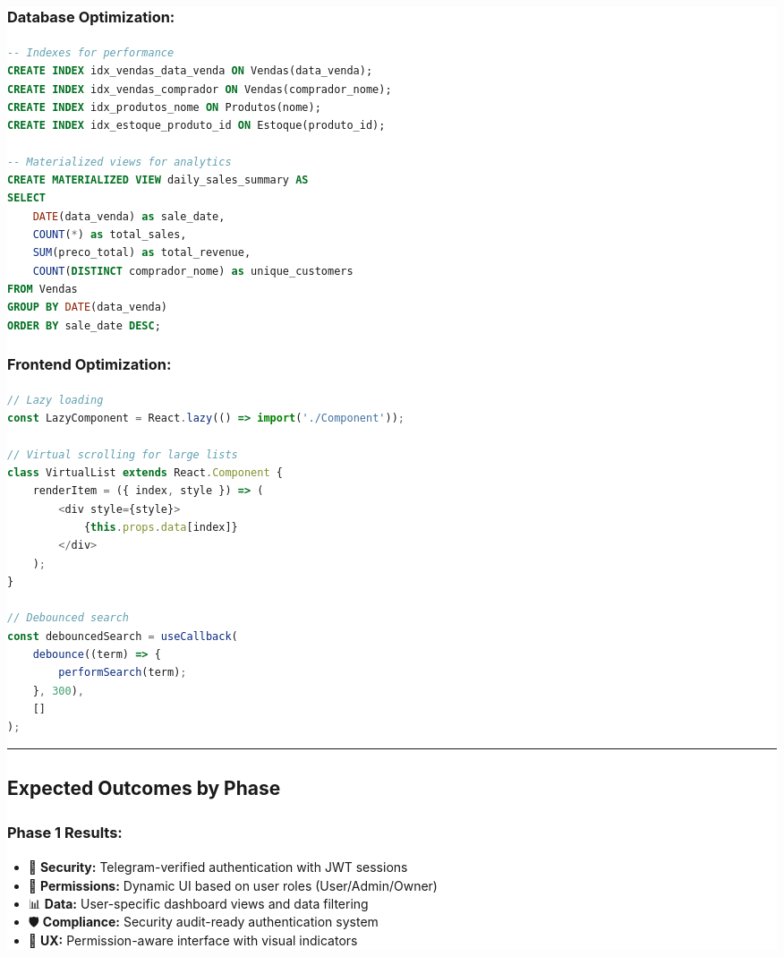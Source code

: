 ### **Database Optimization:**
```sql
-- Indexes for performance
CREATE INDEX idx_vendas_data_venda ON Vendas(data_venda);
CREATE INDEX idx_vendas_comprador ON Vendas(comprador_nome);
CREATE INDEX idx_produtos_nome ON Produtos(nome);
CREATE INDEX idx_estoque_produto_id ON Estoque(produto_id);

-- Materialized views for analytics
CREATE MATERIALIZED VIEW daily_sales_summary AS
SELECT 
    DATE(data_venda) as sale_date,
    COUNT(*) as total_sales,
    SUM(preco_total) as total_revenue,
    COUNT(DISTINCT comprador_nome) as unique_customers
FROM Vendas 
GROUP BY DATE(data_venda)
ORDER BY sale_date DESC;
```

### **Frontend Optimization:**
```javascript
// Lazy loading
const LazyComponent = React.lazy(() => import('./Component'));

// Virtual scrolling for large lists
class VirtualList extends React.Component {
    renderItem = ({ index, style }) => (
        <div style={style}>
            {this.props.data[index]}
        </div>
    );
}

// Debounced search
const debouncedSearch = useCallback(
    debounce((term) => {
        performSearch(term);
    }, 300),
    []
);
```

---

## **Expected Outcomes by Phase**

### **Phase 1 Results:**
- 🔐 **Security:** Telegram-verified authentication with JWT sessions
- 👥 **Permissions:** Dynamic UI based on user roles (User/Admin/Owner)
- 📊 **Data:** User-specific dashboard views and data filtering  
- 🛡️ **Compliance:** Security audit-ready authentication system
- 📱 **UX:** Permission-aware interface with visual indicators
